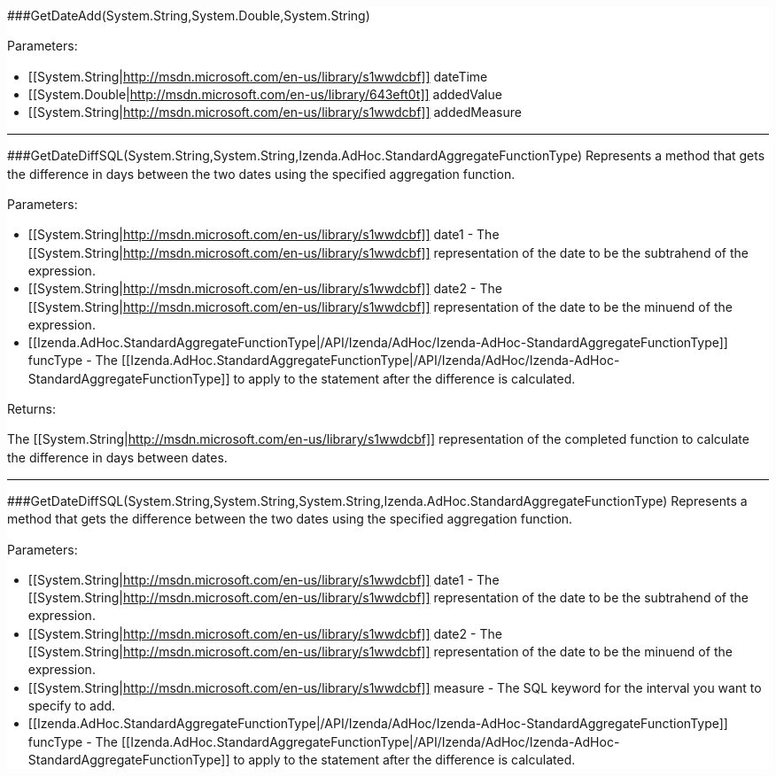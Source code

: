 

###GetDateAdd(System.String,System.Double,System.String)


Parameters: 

* [[System.String|http://msdn.microsoft.com/en-us/library/s1wwdcbf]] dateTime 
* [[System.Double|http://msdn.microsoft.com/en-us/library/643eft0t]] addedValue 
* [[System.String|http://msdn.microsoft.com/en-us/library/s1wwdcbf]] addedMeasure 






---


###GetDateDiffSQL(System.String,System.String,Izenda.AdHoc.StandardAggregateFunctionType)
 Represents a method that gets the difference in days between the two dates using the specified aggregation function. 

Parameters: 

* [[System.String|http://msdn.microsoft.com/en-us/library/s1wwdcbf]] date1  - The [[System.String|http://msdn.microsoft.com/en-us/library/s1wwdcbf]] representation of the date to be the subtrahend of the expression.
* [[System.String|http://msdn.microsoft.com/en-us/library/s1wwdcbf]] date2  - The [[System.String|http://msdn.microsoft.com/en-us/library/s1wwdcbf]] representation of the date to be the minuend of the expression.
* [[Izenda.AdHoc.StandardAggregateFunctionType|/API/Izenda/AdHoc/Izenda-AdHoc-StandardAggregateFunctionType]] funcType  - The [[Izenda.AdHoc.StandardAggregateFunctionType|/API/Izenda/AdHoc/Izenda-AdHoc-StandardAggregateFunctionType]] to apply to the statement after the difference is calculated.





Returns:

The [[System.String|http://msdn.microsoft.com/en-us/library/s1wwdcbf]] representation of the completed function to calculate the difference in days between dates.


---


###GetDateDiffSQL(System.String,System.String,System.String,Izenda.AdHoc.StandardAggregateFunctionType)
 Represents a method that gets the difference between the two dates using the specified aggregation function. 

Parameters: 

* [[System.String|http://msdn.microsoft.com/en-us/library/s1wwdcbf]] date1  - The [[System.String|http://msdn.microsoft.com/en-us/library/s1wwdcbf]] representation of the date to be the subtrahend of the expression.
* [[System.String|http://msdn.microsoft.com/en-us/library/s1wwdcbf]] date2  - The [[System.String|http://msdn.microsoft.com/en-us/library/s1wwdcbf]] representation of the date to be the minuend of the expression.
* [[System.String|http://msdn.microsoft.com/en-us/library/s1wwdcbf]] measure  - The SQL keyword for the interval you want to specify to add.
* [[Izenda.AdHoc.StandardAggregateFunctionType|/API/Izenda/AdHoc/Izenda-AdHoc-StandardAggregateFunctionType]] funcType  - The [[Izenda.AdHoc.StandardAggregateFunctionType|/API/Izenda/AdHoc/Izenda-AdHoc-StandardAggregateFunctionType]] to apply to the statement after the difference is calculated.
